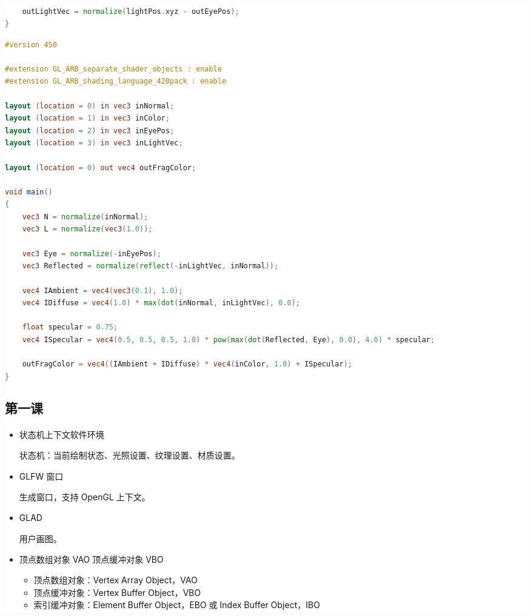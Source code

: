 ```glsl
    outLightVec = normalize(lightPos.xyz - outEyePos);
}
```

```glsl
#version 450

#extension GL_ARB_separate_shader_objects : enable
#extension GL_ARB_shading_language_420pack : enable

layout (location = 0) in vec3 inNormal;
layout (location = 1) in vec3 inColor;
layout (location = 2) in vec3 inEyePos;
layout (location = 3) in vec3 inLightVec;

layout (location = 0) out vec4 outFragColor;

void main()
{
    vec3 N = normalize(inNormal);
    vec3 L = normalize(vec3(1.0));

    vec3 Eye = normalize(-inEyePos);
    vec3 Reflected = normalize(reflect(-inLightVec, inNormal));

    vec4 IAmbient = vec4(vec3(0.1), 1.0);
    vec4 IDiffuse = vec4(1.0) * max(dot(inNormal, inLightVec), 0.0);

    float specular = 0.75;
    vec4 ISpecular = vec4(0.5, 0.5, 0.5, 1.0) * pow(max(dot(Reflected, Eye), 0.0), 4.0) * specular;

    outFragColor = vec4((IAmbient + IDiffuse) * vec4(inColor, 1.0) + ISpecular);
}
```


## 第一课

- 状态机上下文软件环境

    状态机：当前绘制状态、光照设置、纹理设置、材质设置。

- GLFW 窗口

    生成窗口，支持 OpenGL 上下文。

- GLAD

    用户画图。

- 顶点数组对象 VAO 顶点缓冲对象 VBO

    * 顶点数组对象：Vertex Array Object，VAO
    * 顶点缓冲对象：Vertex Buffer Object，VBO
    * 索引缓冲对象：Element Buffer Object，EBO 或 Index Buffer Object，IBO
